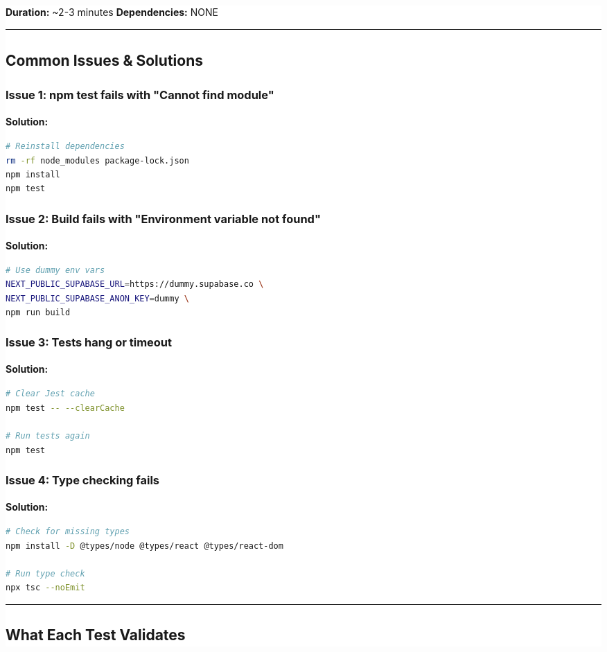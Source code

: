 **Duration:** ~2-3 minutes
**Dependencies:** NONE

---

## Common Issues & Solutions

### Issue 1: npm test fails with "Cannot find module"

**Solution:**
```bash
# Reinstall dependencies
rm -rf node_modules package-lock.json
npm install
npm test
```

### Issue 2: Build fails with "Environment variable not found"

**Solution:**
```bash
# Use dummy env vars
NEXT_PUBLIC_SUPABASE_URL=https://dummy.supabase.co \
NEXT_PUBLIC_SUPABASE_ANON_KEY=dummy \
npm run build
```

### Issue 3: Tests hang or timeout

**Solution:**
```bash
# Clear Jest cache
npm test -- --clearCache

# Run tests again
npm test
```

### Issue 4: Type checking fails

**Solution:**
```bash
# Check for missing types
npm install -D @types/node @types/react @types/react-dom

# Run type check
npx tsc --noEmit
```

---

## What Each Test Validates
